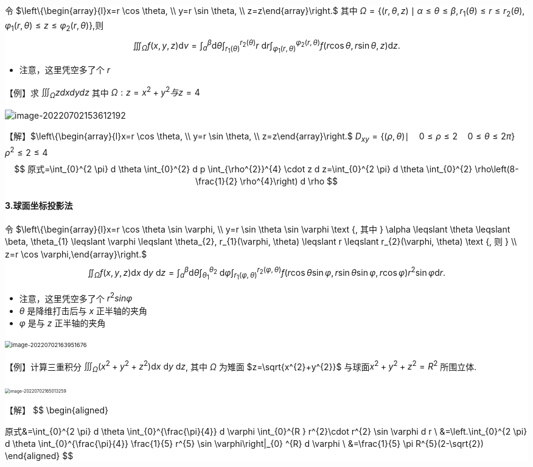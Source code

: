 令 $\left\{\begin{array}{l}x=r \cos \theta, \\ y=r \sin \theta,  \\ z=z\end{array}\right.$  $\text { 其中 } \Omega=\left\{(r, \theta, z) \mid \alpha \leqslant \theta \leqslant \beta, r_{1}(\theta) \leqslant r \leqslant r_{2}(\theta), \varphi_{1}(r, \theta) \leqslant z \leqslant \varphi_{2}(r, \theta)\right\} \text {,则 }$ 
$$
\iiint_{\Omega} f(x, y, z) \mathrm{d} v=\int_{a}^{\beta} \mathrm{d} \theta \int_{r_{1}(\theta)}^{r_{2}(\theta)} r \mathrm{~d} r \int_{\varphi_{1}(r, \theta)}^{\varphi_{2}(r, \theta)} f(r \cos \theta, r \sin \theta, z) \mathrm{d} z .
$$

- 注意，这里凭空多了个 $r$ 

【例】求 $\iiint_{\Omega} z d x d y d z$ 其中 $\Omega :z=x^2+y^2与z=4$ 

![image-20220702153612192](C:\Users\MR\AppData\Roaming\Typora\typora-user-images\image-20220702153612192.png)

【解】$\left\{\begin{array}{l}x=r \cos \theta, \\ y=r \sin \theta,  \\ z=z\end{array}\right.$  $D_{x y}=\{(\rho, \theta) \mid \quad 0 \leqslant \rho \leqslant 2 \quad 0 \leqslant \theta \leqslant 2 \pi\}$  $\rho^{2} \leqslant 2 \leqslant 4$ 
$$
原式=\int_{0}^{2 \pi} d \theta \int_{0}^{2} d p \int_{\rho^{2}}^{4} \cdot z d z=\int_{0}^{2 \pi} d \theta \int_{0}^{2} \rho\left(8-\frac{1}{2} \rho^{4}\right) d \rho
$$

#### 3.球面坐标投影法

令 $\left\{\begin{array}{l}x=r \cos \theta \sin \varphi, \\ y=r \sin \theta \sin \varphi \text {, 其中 } \alpha \leqslant \theta \leqslant \beta, \theta_{1} \leqslant \varphi \leqslant \theta_{2}, r_{1}(\varphi, \theta) \leqslant r \leqslant r_{2}(\varphi, \theta) \text {, 则 } \\ z=r \cos \varphi,\end{array}\right.$
$$
\iint_{\Omega} f(x, y, z) \mathrm{d} x \mathrm{~d} y \mathrm{~d} z=\int_{a}^{\beta} \mathrm{d} \theta \int_{\theta_{1}}^{\theta_{2}} \mathrm{~d} \varphi \int_{r_{1}(\varphi, \theta)}^{r_{2}(\varphi, \theta)} f(r \cos \theta \sin \varphi, r \sin \theta \sin \varphi, r \cos \varphi) r^{2} \sin \varphi \mathrm{d} r .
$$

- 注意，这里凭空多了个 $r^2sin\varphi$  
- $\theta$ 是降维打击后与 $x$ 正半轴的夹角
- $\varphi$ 是与 $z$ 正半轴的夹角

<img src="C:\Users\MR\AppData\Roaming\Typora\typora-user-images\image-20220702163951676.png" alt="image-20220702163951676" style="zoom: 67%;" />

【例】计算三重积分 $\iiint_{\Omega}\left(x^{2}+y^{2}+z^{2}\right) \mathrm{d} x \mathrm{~d} y \mathrm{~d} z$, 其中 $\Omega$ 为雉面 $z=\sqrt{x^{2}+y^{2}}$ 与球面$x^{2}+y^{2}+z^{2}=R^{2}$ 所围立体. 

<img src="C:\Users\MR\AppData\Roaming\Typora\typora-user-images\image-20220702165013259.png" alt="image-20220702165013259" style="zoom:50%;" />

【解】
$$
\begin{aligned}

原式&=\int_{0}^{2 \pi} d \theta \int_{0}^{\frac{\pi}{4}} d \varphi \int_{0}^{R }  r^{2}\cdot r^{2} \sin \varphi d r \\
&=\left.\int_{0}^{2 \pi} d \theta \int_{0}^{\frac{\pi}{4}} \frac{1}{5} r^{5} \sin \varphi\right|_{0} ^{R} d \varphi \\
&=\frac{1}{5} \pi R^{5}(2-\sqrt{2})
\end{aligned}
$$








